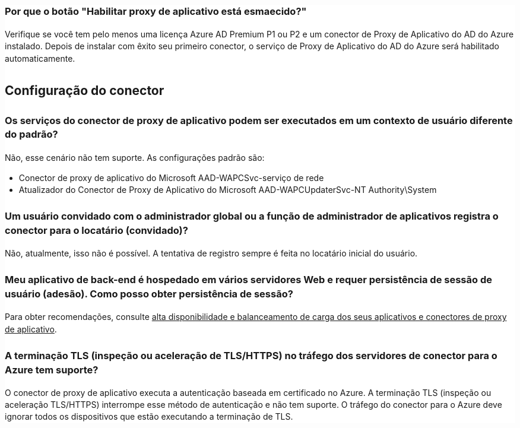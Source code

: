 ### <a name="why-is-the-enable-application-proxy-button-grayed-out"></a>Por que o botão "Habilitar proxy de aplicativo está esmaecido?"

Verifique se você tem pelo menos uma licença Azure AD Premium P1 ou P2 e um conector de Proxy de Aplicativo do AD do Azure instalado. Depois de instalar com êxito seu primeiro conector, o serviço de Proxy de Aplicativo do AD do Azure será habilitado automaticamente.

## <a name="connector-configuration"></a>Configuração do conector

### <a name="can-application-proxy-connector-services-run-in-a-different-user-context-than-the-default"></a>Os serviços do conector de proxy de aplicativo podem ser executados em um contexto de usuário diferente do padrão?

Não, esse cenário não tem suporte. As configurações padrão são:

- Conector de proxy de aplicativo do Microsoft AAD-WAPCSvc-serviço de rede
- Atualizador do Conector de Proxy de Aplicativo do Microsoft AAD-WAPCUpdaterSvc-NT Authority\System

### <a name="can-a-guest-user-with-the-global-administrator-or-the-application-administrator-role-register-the-connector-for-the-guest-tenant"></a>Um usuário convidado com o administrador global ou a função de administrador de aplicativos registra o conector para o locatário (convidado)?

Não, atualmente, isso não é possível. A tentativa de registro sempre é feita no locatário inicial do usuário.

### <a name="my-back-end-application-is-hosted-on-multiple-web-servers-and-requires-user-session-persistence-stickiness-how-can-i-achieve-session-persistence"></a>Meu aplicativo de back-end é hospedado em vários servidores Web e requer persistência de sessão de usuário (adesão). Como posso obter persistência de sessão? 

Para obter recomendações, consulte [alta disponibilidade e balanceamento de carga dos seus aplicativos e conectores de proxy de aplicativo](application-proxy-high-availability-load-balancing.md).

### <a name="is-tls-termination-tlshttps-inspection-or-acceleration-on-traffic-from-the-connector-servers-to-azure-supported"></a>A terminação TLS (inspeção ou aceleração de TLS/HTTPS) no tráfego dos servidores de conector para o Azure tem suporte?

O conector de proxy de aplicativo executa a autenticação baseada em certificado no Azure. A terminação TLS (inspeção ou aceleração TLS/HTTPS) interrompe esse método de autenticação e não tem suporte. O tráfego do conector para o Azure deve ignorar todos os dispositivos que estão executando a terminação de TLS.  
